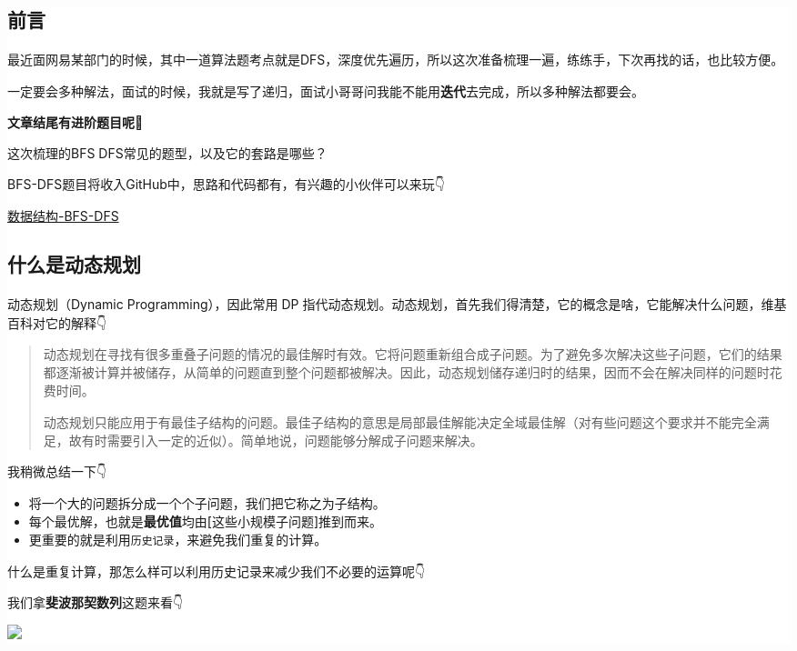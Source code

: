 ## 前言

最近面网易某部门的时候，其中一道算法题考点就是DFS，深度优先遍历，所以这次准备梳理一遍，练练手，下次再找的话，也比较方便。

一定要会多种解法，面试的时候，我就是写了递归，面试小哥哥问我能不能用**迭代**去完成，所以多种解法都要会。



**文章结尾有进阶题目呢🤭**



这次梳理的BFS DFS常见的题型，以及它的套路是哪些？

BFS-DFS题目将收入GitHub中，思路和代码都有，有兴趣的小伙伴可以来玩👇



[数据结构-BFS-DFS]([https://github.com/daydaylee1227/Blog/tree/master/%E7%AE%97%E6%B3%95/%E6%A0%91](https://github.com/daydaylee1227/Blog/tree/master/算法/树))



## 什么是动态规划

动态规划（Dynamic Programming），因此常用 DP 指代动态规划。动态规划，首先我们得清楚，它的概念是啥，它能解决什么问题，维基百科对它的解释👇

> 动态规划在寻找有很多重叠子问题的情况的最佳解时有效。它将问题重新组合成子问题。为了避免多次解决这些子问题，它们的结果都逐渐被计算并被储存，从简单的问题直到整个问题都被解决。因此，动态规划储存递归时的结果，因而不会在解决同样的问题时花费时间。
>
> 动态规划只能应用于有最佳子结构的问题。最佳子结构的意思是局部最佳解能决定全域最佳解（对有些问题这个要求并不能完全满足，故有时需要引入一定的近似）。简单地说，问题能够分解成子问题来解决。



我稍微总结一下👇

- 将一个大的问题拆分成一个个子问题，我们把它称之为子结构。
- 每个最优解，也就是**最优值**均由[这些小规模子问题]推到而来。
- 更重要的就是利用`历史记录`，来避免我们重复的计算。



什么是重复计算，那怎么样可以利用历史记录来减少我们不必要的运算呢👇



我们拿**斐波那契数列**这题来看👇

![](..\..\images\算法\动态规划-状态转移斐波那契.png)
